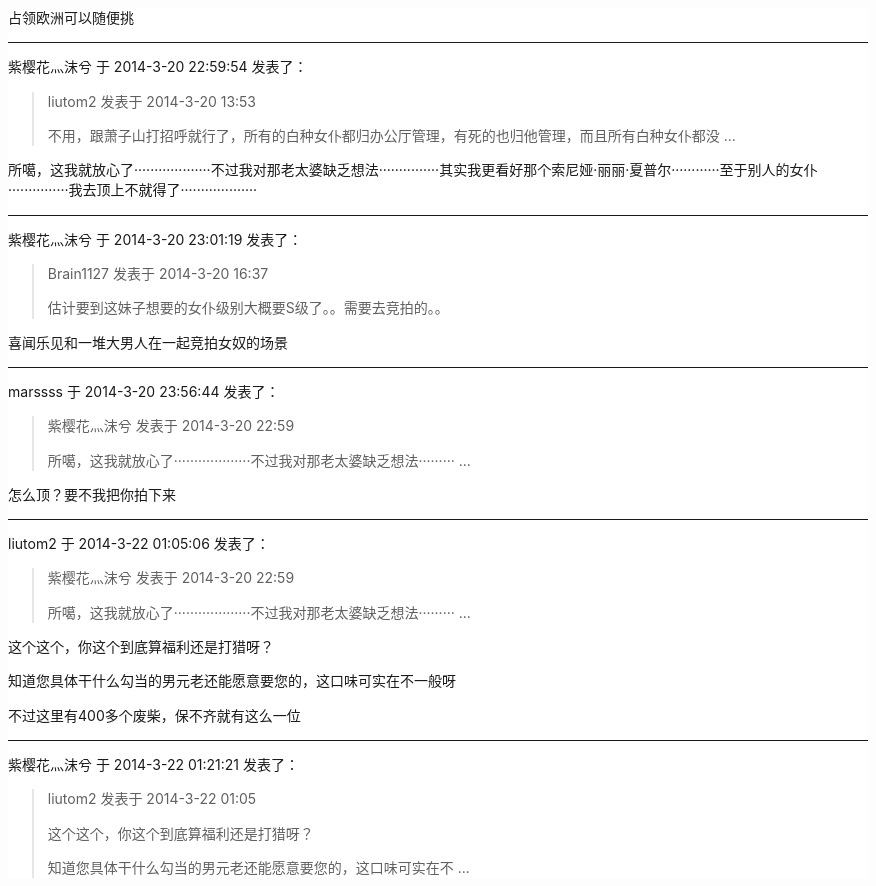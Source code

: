 

占领欧洲可以随便挑

---------

紫樱花灬沫兮 于 2014-3-20 22:59:54 发表了：

> liutom2 发表于 2014-3-20 13:53
> 
> 不用，跟萧子山打招呼就行了，所有的白种女仆都归办公厅管理，有死的也归他管理，而且所有白种女仆都没 ...



所噶，这我就放心了···················不过我对那老太婆缺乏想法···············其实我更看好那个索尼娅·丽丽·夏普尔············至于别人的女仆···············我去顶上不就得了···················

---------

紫樱花灬沫兮 于 2014-3-20 23:01:19 发表了：

> Brain1127 发表于 2014-3-20 16:37
> 
> 估计要到这妹子想要的女仆级别大概要S级了。。需要去竞拍的。。



喜闻乐见和一堆大男人在一起竞拍女奴的场景

---------

marssss 于 2014-3-20 23:56:44 发表了：

> 紫樱花灬沫兮 发表于 2014-3-20 22:59
> 
> 所噶，这我就放心了···················不过我对那老太婆缺乏想法········· ...



怎么顶？要不我把你拍下来

---------

liutom2 于 2014-3-22 01:05:06 发表了：

> 紫樱花灬沫兮 发表于 2014-3-20 22:59
> 
> 所噶，这我就放心了···················不过我对那老太婆缺乏想法········· ...



这个这个，你这个到底算福利还是打猎呀？

知道您具体干什么勾当的男元老还能愿意要您的，这口味可实在不一般呀

不过这里有400多个废柴，保不齐就有这么一位

---------

紫樱花灬沫兮 于 2014-3-22 01:21:21 发表了：

> liutom2 发表于 2014-3-22 01:05
> 
> 这个这个，你这个到底算福利还是打猎呀？
> 
> 知道您具体干什么勾当的男元老还能愿意要您的，这口味可实在不 ...
